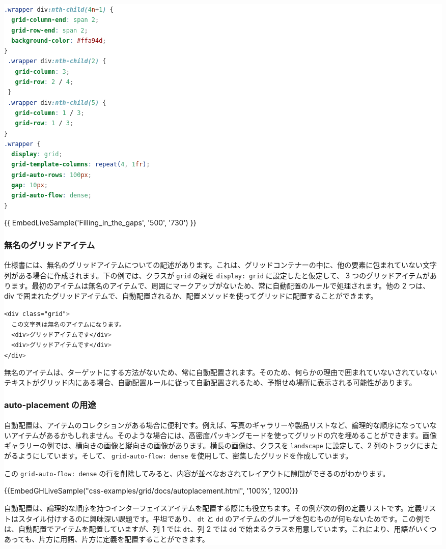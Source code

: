 ```html
```

```css
.wrapper div:nth-child(4n+1) {
  grid-column-end: span 2;
  grid-row-end: span 2;
  background-color: #ffa94d;
}
 .wrapper div:nth-child(2) {
   grid-column: 3;
   grid-row: 2 / 4;
 }
 .wrapper div:nth-child(5) {
   grid-column: 1 / 3;
   grid-row: 1 / 3;
}
.wrapper {
  display: grid;
  grid-template-columns: repeat(4, 1fr);
  grid-auto-rows: 100px;
  gap: 10px;
  grid-auto-flow: dense;
}
```

{{ EmbedLiveSample('Filling_in_the_gaps', '500', '730') }}

<h3 id="Anonymous_grid_items">無名のグリッドアイテム</h3>

仕様書には、無名のグリッドアイテムについての記述があります。これは、グリッドコンテナーの中に、他の要素に包まれていない文字列がある場合に作成されます。下の例では、クラスが `grid` の親を `display: grid` に設定したと仮定して、 3 つのグリッドアイテムがあります。最初のアイテムは無名のアイテムで、周囲にマークアップがないため、常に自動配置のルールで処理されます。他の 2 つは、 div で囲まれたグリッドアイテムで、自動配置されるか、配置メソッドを使ってグリッドに配置することができます。

```css
<div class="grid">
  この文字列は無名のアイテムになります。
  <div>グリッドアイテムです</div>
  <div>グリッドアイテムです</div>
</div>
```

無名のアイテムは、ターゲットにする方法がないため、常に自動配置されます。そのため、何らかの理由で囲まれていないされていないテキストがグリッド内にある場合、自動配置ルールに従って自動配置されるため、予期せぬ場所に表示される可能性があります。

<h3 id="Use_cases_for_auto-placement">auto-placement の用途</h3>

自動配置は、アイテムのコレクションがある場合に便利です。例えば、写真のギャラリーや製品リストなど、論理的な順序になっていないアイテムがあるかもしれません。そのような場合には、高密度パッキングモードを使ってグリッドの穴を埋めることができます。画像ギャラリーの例では、横向きの画像と縦向きの画像があります。横長の画像は、クラスを `landscape` に設定して、2 列のトラックにまたがるようにしています。そして、 `grid-auto-flow: dense` を使用して、密集したグリッドを作成しています。

この `grid-auto-flow: dense` の行を削除してみると、内容が並べなおされてレイアウトに隙間ができるのがわかります。

{{EmbedGHLiveSample("css-examples/grid/docs/autoplacement.html", '100%', 1200)}}

自動配置は、論理的な順序を持つインターフェイスアイテムを配置する際にも役立ちます。その例が次の例の定義リストです。定義リストはスタイル付けするのに興味深い課題です。平坦であり、 `dt` と `dd` のアイテムのグループを包むものが何もないためです。この例では、自動配置でアイテムを配置していますが、列 1 では `dt`、列 2 では `dd` で始まるクラスを用意しています。これにより、用語がいくつあっても、片方に用語、片方に定義を配置することができます。
